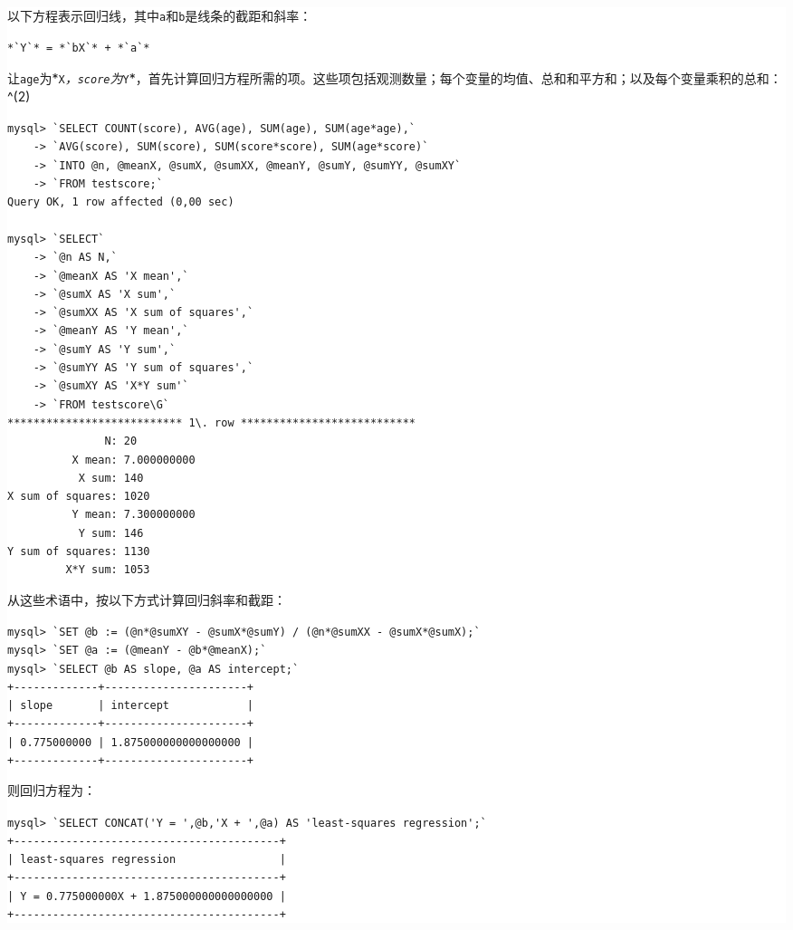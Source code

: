 以下方程表示回归线，其中`a`和`b`是线条的截距和斜率：

```
*`Y`* = *`bX`* + *`a`*
```

让`age`为*`X`*，`score`为*`Y`*，首先计算回归方程所需的项。这些项包括观测数量；每个变量的均值、总和和平方和；以及每个变量乘积的总和：^(2)

```
mysql> `SELECT COUNT(score), AVG(age), SUM(age), SUM(age*age),` 
    -> `AVG(score), SUM(score), SUM(score*score), SUM(age*score)`
    -> `INTO @n, @meanX, @sumX, @sumXX, @meanY, @sumY, @sumYY, @sumXY`
    -> `FROM testscore;`
Query OK, 1 row affected (0,00 sec)

mysql> `SELECT`
    -> `@n AS N,`
    -> `@meanX AS 'X mean',`
    -> `@sumX AS 'X sum',`
    -> `@sumXX AS 'X sum of squares',`
    -> `@meanY AS 'Y mean',`
    -> `@sumY AS 'Y sum',`
    -> `@sumYY AS 'Y sum of squares',`
    -> `@sumXY AS 'X*Y sum'`
    -> `FROM testscore\G`
*************************** 1\. row ***************************
               N: 20
          X mean: 7.000000000
           X sum: 140
X sum of squares: 1020
          Y mean: 7.300000000
           Y sum: 146
Y sum of squares: 1130
         X*Y sum: 1053
```

从这些术语中，按以下方式计算回归斜率和截距：

```
mysql> `SET @b := (@n*@sumXY - @sumX*@sumY) / (@n*@sumXX - @sumX*@sumX);`
mysql> `SET @a := (@meanY - @b*@meanX);`
mysql> `SELECT @b AS slope, @a AS intercept;`
+-------------+----------------------+
| slope       | intercept            |
+-------------+----------------------+
| 0.775000000 | 1.875000000000000000 |
+-------------+----------------------+
```

则回归方程为：

```
mysql> `SELECT CONCAT('Y = ',@b,'X + ',@a) AS 'least-squares regression';`
+-----------------------------------------+
| least-squares regression                |
+-----------------------------------------+
| Y = 0.775000000X + 1.875000000000000000 |
+-----------------------------------------+
```
